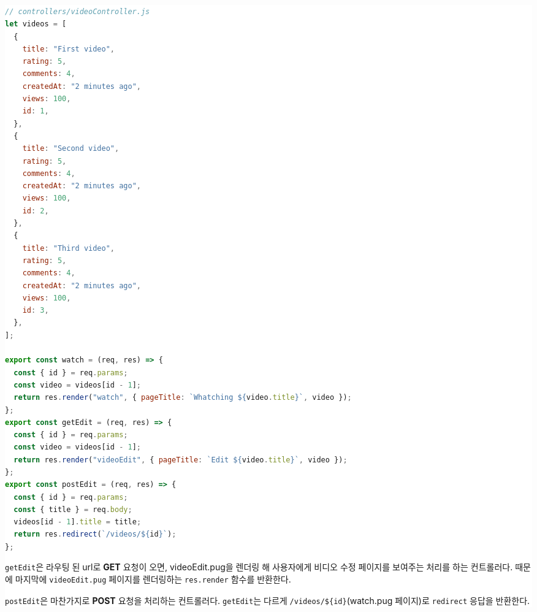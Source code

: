 ```jsx
// controllers/videoController.js
let videos = [
  {
    title: "First video",
    rating: 5,
    comments: 4,
    createdAt: "2 minutes ago",
    views: 100,
    id: 1,
  },
  {
    title: "Second video",
    rating: 5,
    comments: 4,
    createdAt: "2 minutes ago",
    views: 100,
    id: 2,
  },
  {
    title: "Third video",
    rating: 5,
    comments: 4,
    createdAt: "2 minutes ago",
    views: 100,
    id: 3,
  },
];

export const watch = (req, res) => {
  const { id } = req.params;
  const video = videos[id - 1];
  return res.render("watch", { pageTitle: `Whatching ${video.title}`, video });
};
export const getEdit = (req, res) => {
  const { id } = req.params;
  const video = videos[id - 1];
  return res.render("videoEdit", { pageTitle: `Edit ${video.title}`, video });
};
export const postEdit = (req, res) => {
  const { id } = req.params;
  const { title } = req.body;
  videos[id - 1].title = title;
  return res.redirect(`/videos/${id}`);
};
```

`getEdit`은 라우팅 된 url로 **GET** 요청이 오면, videoEdit.pug을 렌더링 해 사용자에게 비디오 수정 페이지를 보여주는 처리를 하는 컨트롤러다. 때문에 마지막에 `videoEdit.pug` 페이지를 렌더링하는 `res.render` 함수를 반환한다.

`postEdit`은 마찬가지로 **POST** 요청을 처리하는 컨트롤러다. `getEdit`는 다르게 `/videos/${id}`(watch.pug 페이지)로 `redirect` 응답을 반환한다.
